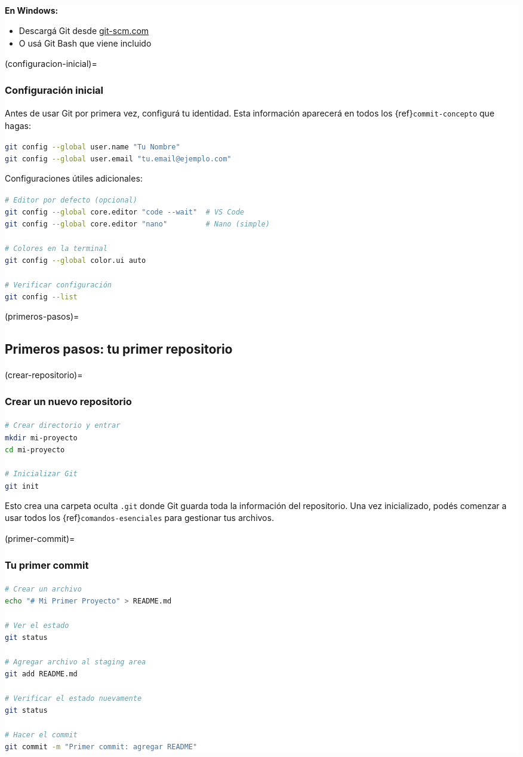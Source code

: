 **En Windows:**

- Descargá Git desde [git-scm.com](https://git-scm.com)
- O usá Git Bash que viene incluido

(configuracion-inicial)=
### Configuración inicial

Antes de usar Git por primera vez, configurá tu identidad. Esta información
aparecerá en todos los {ref}`commit-concepto` que hagas:

```bash
git config --global user.name "Tu Nombre"
git config --global user.email "tu.email@ejemplo.com"
```

Configuraciones útiles adicionales:

```bash
# Editor por defecto (opcional)
git config --global core.editor "code --wait"  # VS Code
git config --global core.editor "nano"         # Nano (simple)

# Colores en la terminal
git config --global color.ui auto

# Verificar configuración
git config --list
```

(primeros-pasos)=
## Primeros pasos: tu primer repositorio

(crear-repositorio)=
### Crear un nuevo repositorio

```bash
# Crear directorio y entrar
mkdir mi-proyecto
cd mi-proyecto

# Inicializar Git
git init
```

Esto crea una carpeta oculta `.git` donde Git guarda toda la información del
repositorio. Una vez inicializado, podés comenzar a usar todos los
{ref}`comandos-esenciales` para gestionar tus archivos.

(primer-commit)=
### Tu primer commit

```bash
# Crear un archivo
echo "# Mi Primer Proyecto" > README.md

# Ver el estado
git status

# Agregar archivo al staging area
git add README.md

# Verificar el estado nuevamente
git status

# Hacer el commit
git commit -m "Primer commit: agregar README"
```